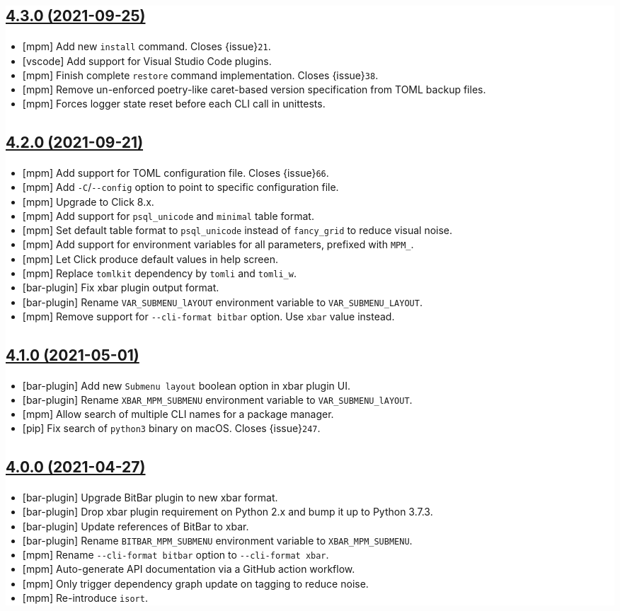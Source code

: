## [4.3.0 (2021-09-25)](https://github.com/kdeldycke/meta-package-manager/compare/v4.2.0...v4.3.0)

- [mpm] Add new `install` command. Closes {issue}`21`.
- [vscode] Add support for Visual Studio Code plugins.
- [mpm] Finish complete `restore` command implementation. Closes {issue}`38`.
- [mpm] Remove un-enforced poetry-like caret-based version specification from
  TOML backup files.
- [mpm] Forces logger state reset before each CLI call in unittests.

## [4.2.0 (2021-09-21)](https://github.com/kdeldycke/meta-package-manager/compare/v4.1.0...v4.2.0)

- [mpm] Add support for TOML configuration file. Closes {issue}`66`.
- [mpm] Add `-C`/`--config` option to point to specific configuration file.
- [mpm] Upgrade to Click 8.x.
- [mpm] Add support for `psql_unicode` and `minimal` table format.
- [mpm] Set default table format to `psql_unicode` instead of `fancy_grid` to
  reduce visual noise.
- [mpm] Add support for environment variables for all parameters, prefixed
  with `MPM_`.
- [mpm] Let Click produce default values in help screen.
- [mpm] Replace `tomlkit` dependency by `tomli` and `tomli_w`.
- [bar-plugin] Fix xbar plugin output format.
- [bar-plugin] Rename `VAR_SUBMENU_lAYOUT` environment variable to
  `VAR_SUBMENU_LAYOUT`.
- [mpm] Remove support for `--cli-format bitbar` option. Use `xbar` value
  instead.

## [4.1.0 (2021-05-01)](https://github.com/kdeldycke/meta-package-manager/compare/v4.0.0...v4.1.0)

- [bar-plugin] Add new `Submenu layout` boolean option in xbar plugin UI.
- [bar-plugin] Rename `XBAR_MPM_SUBMENU` environment variable to
  `VAR_SUBMENU_lAYOUT`.
- [mpm] Allow search of multiple CLI names for a package manager.
- [pip] Fix search of `python3` binary on macOS. Closes {issue}`247`.

## [4.0.0 (2021-04-27)](https://github.com/kdeldycke/meta-package-manager/compare/v3.6.0...v4.0.0)

- [bar-plugin] Upgrade BitBar plugin to new xbar format.
- [bar-plugin] Drop xbar plugin requirement on Python 2.x and bump it up to Python
  3.7.3.
- [bar-plugin] Update references of BitBar to xbar.
- [bar-plugin] Rename `BITBAR_MPM_SUBMENU` environment variable to
  `XBAR_MPM_SUBMENU`.
- [mpm] Rename `--cli-format bitbar` option to `--cli-format xbar`.
- [mpm] Auto-generate API documentation via a GitHub action workflow.
- [mpm] Only trigger dependency graph update on tagging to reduce noise.
- [mpm] Re-introduce `isort`.
